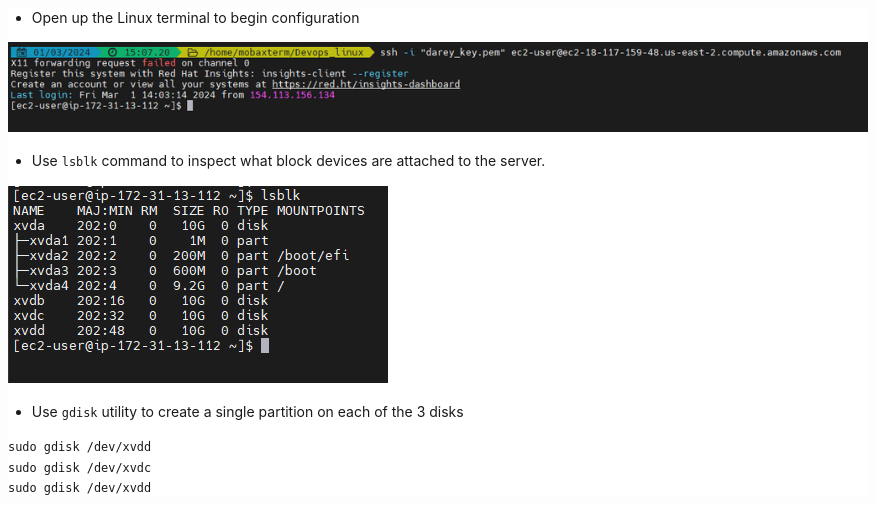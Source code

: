 
* Open up the Linux terminal to begin configuration

![alt text](images/ssh.png)

* Use ```lsblk``` command to inspect what block devices are attached to the server.

![alt text](images/lsblk.png)

* Use ```gdisk``` utility to create a single partition on each of the 3 disks

```
sudo gdisk /dev/xvdd
sudo gdisk /dev/xvdc
sudo gdisk /dev/xvdd

```

